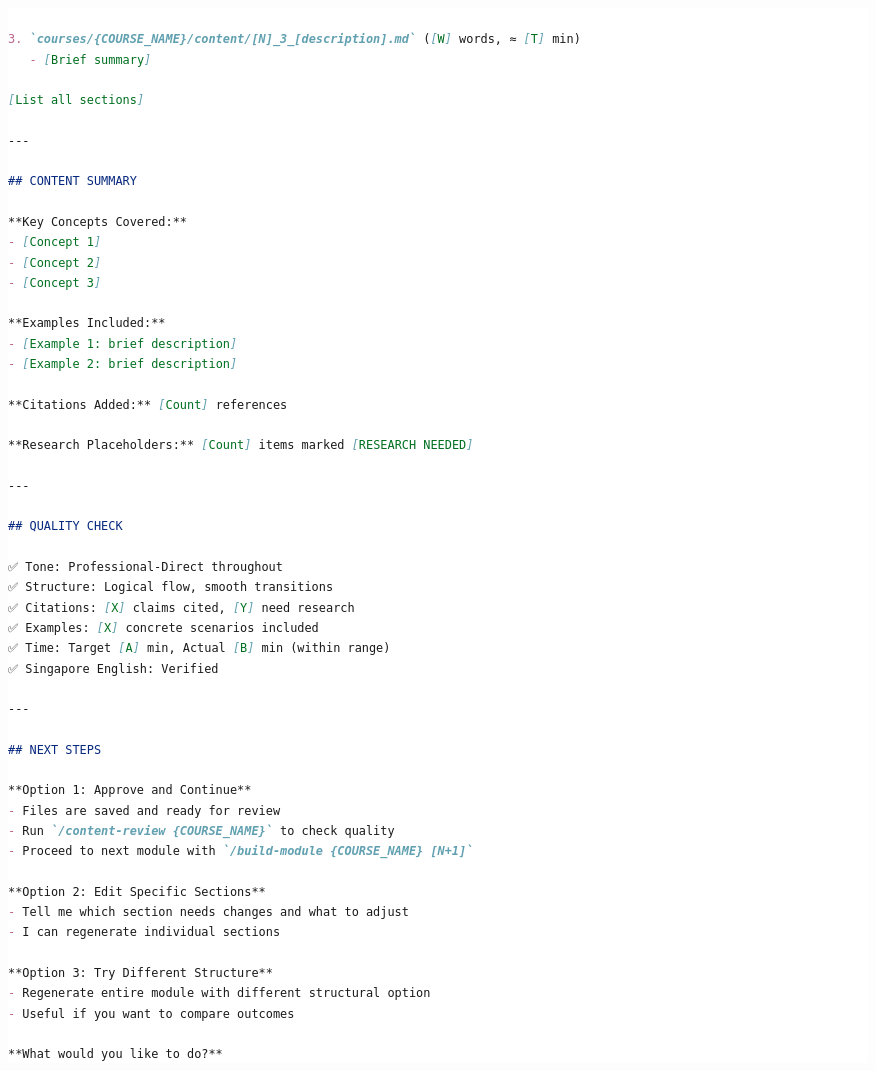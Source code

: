 ```markdown

3. `courses/{COURSE_NAME}/content/[N]_3_[description].md` ([W] words, ≈ [T] min)
   - [Brief summary]

[List all sections]

---

## CONTENT SUMMARY

**Key Concepts Covered:**
- [Concept 1]
- [Concept 2]
- [Concept 3]

**Examples Included:**
- [Example 1: brief description]
- [Example 2: brief description]

**Citations Added:** [Count] references

**Research Placeholders:** [Count] items marked [RESEARCH NEEDED]

---

## QUALITY CHECK

✅ Tone: Professional-Direct throughout
✅ Structure: Logical flow, smooth transitions
✅ Citations: [X] claims cited, [Y] need research
✅ Examples: [X] concrete scenarios included
✅ Time: Target [A] min, Actual [B] min (within range)
✅ Singapore English: Verified

---

## NEXT STEPS

**Option 1: Approve and Continue**
- Files are saved and ready for review
- Run `/content-review {COURSE_NAME}` to check quality
- Proceed to next module with `/build-module {COURSE_NAME} [N+1]`

**Option 2: Edit Specific Sections**
- Tell me which section needs changes and what to adjust
- I can regenerate individual sections

**Option 3: Try Different Structure**
- Regenerate entire module with different structural option
- Useful if you want to compare outcomes

**What would you like to do?**
```

